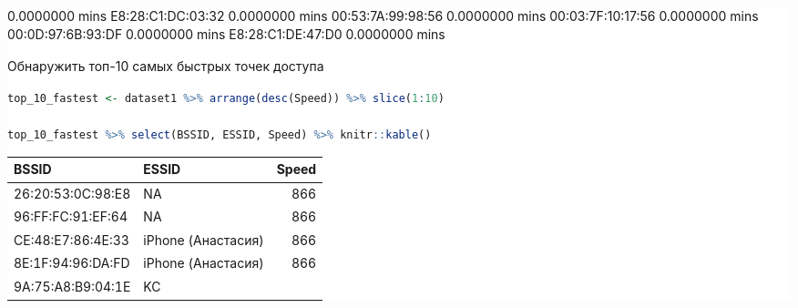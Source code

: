 <td style="text-align: left;">0.0000000 mins</td>
</tr>
<tr class="odd">
<td style="text-align: left;">E8:28:C1:DC:03:32</td>
<td style="text-align: left;">0.0000000 mins</td>
</tr>
<tr class="even">
<td style="text-align: left;">00:53:7A:99:98:56</td>
<td style="text-align: left;">0.0000000 mins</td>
</tr>
<tr class="odd">
<td style="text-align: left;">00:03:7F:10:17:56</td>
<td style="text-align: left;">0.0000000 mins</td>
</tr>
<tr class="even">
<td style="text-align: left;">00:0D:97:6B:93:DF</td>
<td style="text-align: left;">0.0000000 mins</td>
</tr>
<tr class="odd">
<td style="text-align: left;">E8:28:C1:DE:47:D0</td>
<td style="text-align: left;">0.0000000 mins</td>
</tr>
</tbody>
</table>

Обнаружить топ-10 самых быстрых точек доступа

``` r
top_10_fastest <- dataset1 %>% arrange(desc(Speed)) %>% slice(1:10)

top_10_fastest %>% select(BSSID, ESSID, Speed) %>% knitr::kable()
```

<table>
<thead>
<tr class="header">
<th style="text-align: left;">BSSID</th>
<th style="text-align: left;">ESSID</th>
<th style="text-align: right;">Speed</th>
</tr>
</thead>
<tbody>
<tr class="odd">
<td style="text-align: left;">26:20:53:0C:98:E8</td>
<td style="text-align: left;">NA</td>
<td style="text-align: right;">866</td>
</tr>
<tr class="even">
<td style="text-align: left;">96:FF:FC:91:EF:64</td>
<td style="text-align: left;">NA</td>
<td style="text-align: right;">866</td>
</tr>
<tr class="odd">
<td style="text-align: left;">CE:48:E7:86:4E:33</td>
<td style="text-align: left;">iPhone (Анастасия)</td>
<td style="text-align: right;">866</td>
</tr>
<tr class="even">
<td style="text-align: left;">8E:1F:94:96:DA:FD</td>
<td style="text-align: left;">iPhone (Анастасия)</td>
<td style="text-align: right;">866</td>
</tr>
<tr class="odd">
<td style="text-align: left;">9A:75:A8:B9:04:1E</td>
<td style="text-align: left;">KC</td>